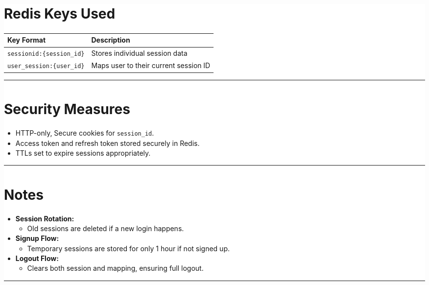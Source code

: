 
# Redis Keys Used

| Key Format | Description |
|:-----------|:------------|
| `sessionid:{session_id}` | Stores individual session data |
| `user_session:{user_id}` | Maps user to their current session ID |

---

# Security Measures
- HTTP-only, Secure cookies for `session_id`.
- Access token and refresh token stored securely in Redis.
- TTLs set to expire sessions appropriately.

---

# Notes
- **Session Rotation:**
  - Old sessions are deleted if a new login happens.
- **Signup Flow:**
  - Temporary sessions are stored for only 1 hour if not signed up.
- **Logout Flow:**
  - Clears both session and mapping, ensuring full logout.

---


